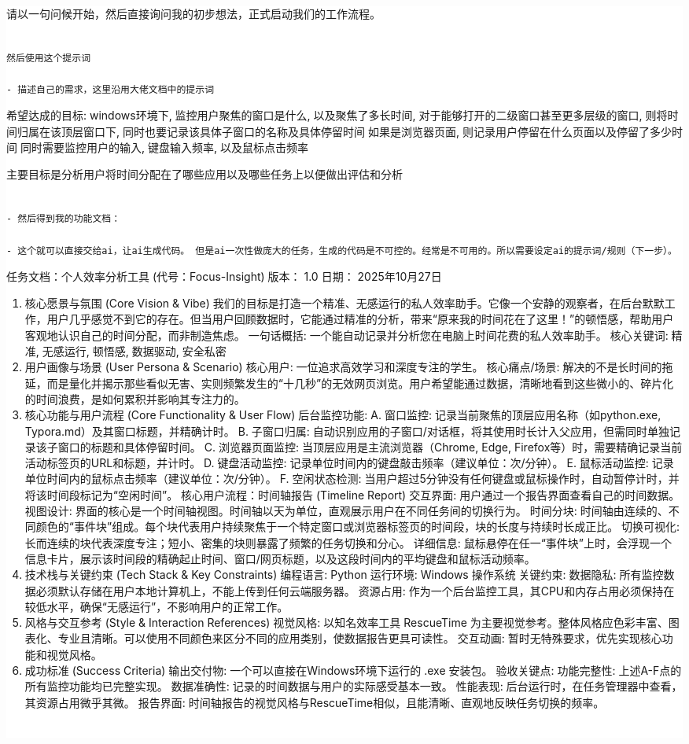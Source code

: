   请以一句问候开始，然后直接询问我的初步想法，正式启动我们的工作流程。
  ```

然后使用这个提示词

- 描述自己的需求，这里沿用大佬文档中的提示词

  ```
  希望达成的目标:
  windows环境下, 监控用户聚焦的窗口是什么, 以及聚焦了多长时间, 对于能够打开的二级窗口甚至更多层级的窗口, 则将时间归属在该顶层窗口下, 同时也要记录该具体子窗口的名称及具体停留时间
  如果是浏览器页面, 则记录用户停留在什么页面以及停留了多少时间
  同时需要监控用户的输入, 键盘输入频率, 以及鼠标点击频率
  
  主要目标是分析用户将时间分配在了哪些应用以及哪些任务上以便做出评估和分析
  ```

- 然后得到我的功能文档：  

  - 这个就可以直接交给ai，让ai生成代码。 但是ai一次性做庞大的任务，生成的代码是不可控的。经常是不可用的。所以需要设定ai的提示词/规则（下一步）。

  ```
  任务文档：个人效率分析工具 (代号：Focus-Insight)
  版本： 1.0
  日期： 2025年10月27日
  1. 核心愿景与氛围 (Core Vision & Vibe)
  我们的目标是打造一个精准、无感运行的私人效率助手。它像一个安静的观察者，在后台默默工作，用户几乎感觉不到它的存在。但当用户回顾数据时，它能通过精准的分析，带来“原来我的时间花在了这里！”的顿悟感，帮助用户客观地认识自己的时间分配，而非制造焦虑。
  一句话概括: 一个能自动记录并分析您在电脑上时间花费的私人效率助手。
  核心关键词: 精准, 无感运行, 顿悟感, 数据驱动, 安全私密
  2. 用户画像与场景 (User Persona & Scenario)
  核心用户: 一位追求高效学习和深度专注的学生。
  核心痛点/场景: 解决的不是长时间的拖延，而是量化并揭示那些看似无害、实则频繁发生的“十几秒”的无效网页浏览。用户希望能通过数据，清晰地看到这些微小的、碎片化的时间浪费，是如何累积并影响其专注力的。
  3. 核心功能与用户流程 (Core Functionality & User Flow)
  后台监控功能:
  A. 窗口监控: 记录当前聚焦的顶层应用名称（如python.exe, Typora.md）及其窗口标题，并精确计时。
  B. 子窗口归属: 自动识别应用的子窗口/对话框，将其使用时长计入父应用，但需同时单独记录该子窗口的标题和具体停留时间。
  C. 浏览器页面监控: 当顶层应用是主流浏览器（Chrome, Edge, Firefox等）时，需要精确记录当前活动标签页的URL和标题，并计时。
  D. 键盘活动监控: 记录单位时间内的键盘敲击频率（建议单位：次/分钟）。
  E. 鼠标活动监控: 记录单位时间内的鼠标点击频率（建议单位：次/分钟）。
  F. 空闲状态检测: 当用户超过5分钟没有任何键盘或鼠标操作时，自动暂停计时，并将该时间段标记为“空闲时间”。
  核心用户流程：时间轴报告 (Timeline Report)
  交互界面: 用户通过一个报告界面查看自己的时间数据。
  视图设计: 界面的核心是一个时间轴视图。时间轴以天为单位，直观展示用户在不同任务间的切换行为。
  时间分块: 时间轴由连续的、不同颜色的“事件块”组成。每个块代表用户持续聚焦于一个特定窗口或浏览器标签页的时间段，块的长度与持续时长成正比。
  切换可视化: 长而连续的块代表深度专注；短小、密集的块则暴露了频繁的任务切换和分心。
  详细信息: 鼠标悬停在任一“事件块”上时，会浮现一个信息卡片，展示该时间段的精确起止时间、窗口/网页标题，以及这段时间内的平均键盘和鼠标活动频率。
  4. 技术栈与关键约束 (Tech Stack & Key Constraints)
  编程语言: Python
  运行环境: Windows 操作系统
  关键约束:
  数据隐私: 所有监控数据必须默认存储在用户本地计算机上，不能上传到任何云端服务器。
  资源占用: 作为一个后台监控工具，其CPU和内存占用必须保持在较低水平，确保“无感运行”，不影响用户的正常工作。
  5. 风格与交互参考 (Style & Interaction References)
  视觉风格: 以知名效率工具 RescueTime 为主要视觉参考。整体风格应色彩丰富、图表化、专业且清晰。可以使用不同颜色来区分不同的应用类别，使数据报告更具可读性。
  交互动画: 暂时无特殊要求，优先实现核心功能和视觉风格。
  6. 成功标准 (Success Criteria)
  输出交付物: 一个可以直接在Windows环境下运行的 .exe 安装包。
  验收关键点:
  功能完整性: 上述A-F点的所有监控功能均已完整实现。
  数据准确性: 记录的时间数据与用户的实际感受基本一致。
  性能表现: 后台运行时，在任务管理器中查看，其资源占用微乎其微。
  报告界面: 时间轴报告的视觉风格与RescueTime相似，且能清晰、直观地反映任务切换的频率。
  ```


  ```